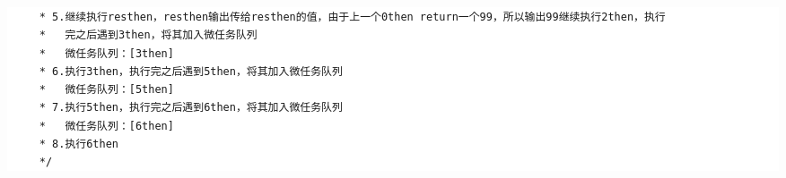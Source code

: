 ```
     * 5.继续执行resthen，resthen输出传给resthen的值，由于上一个0then return一个99，所以输出99继续执行2then，执行
     *   完之后遇到3then，将其加入微任务队列
     *   微任务队列：[3then]
     * 6.执行3then，执行完之后遇到5then，将其加入微任务队列
     *   微任务队列：[5then]
     * 7.执行5then，执行完之后遇到6then，将其加入微任务队列
     *   微任务队列：[6then]
     * 8.执行6then
     */
```
